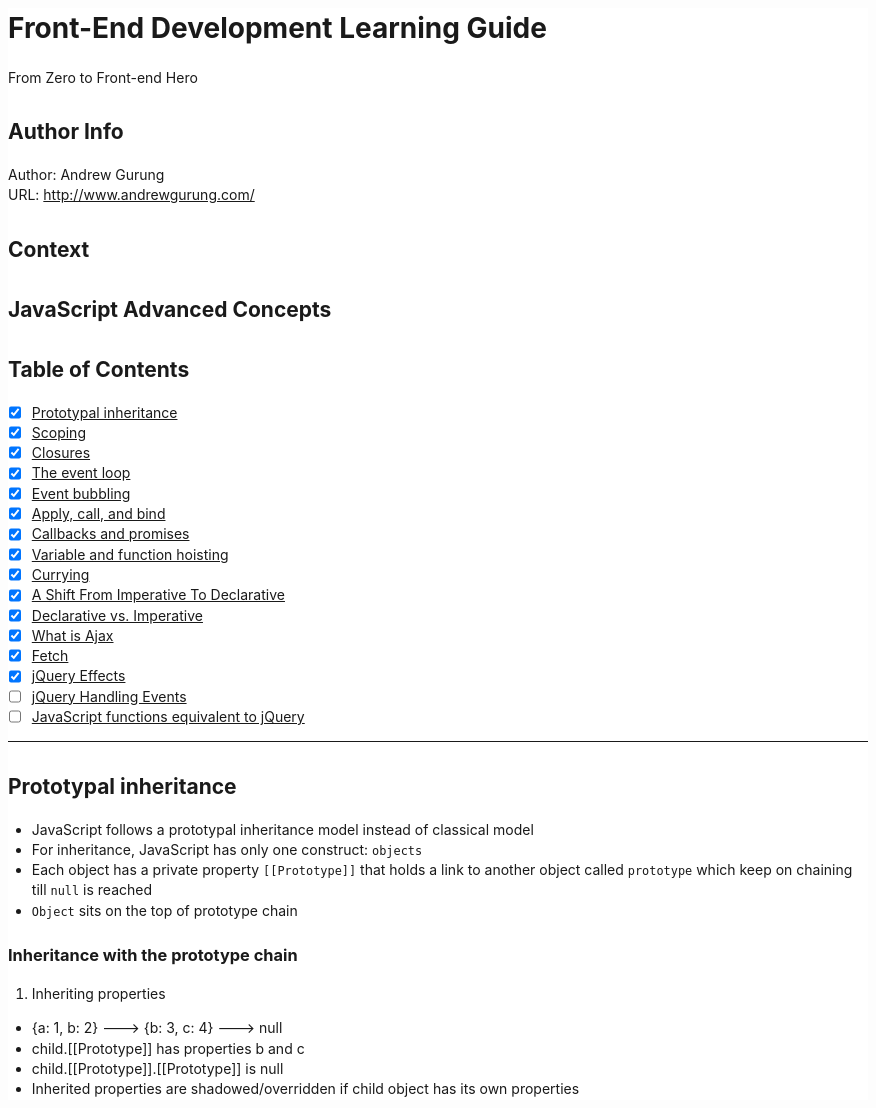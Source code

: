 # Front-End Development Learning Guide
From Zero to Front-end Hero

Author Info
-----------
Author: Andrew Gurung <br>
URL: http://www.andrewgurung.com/

Context
-----------------
##  JavaScript Advanced Concepts

Table of Contents
-----------------

- [x] [Prototypal inheritance](https://developer.mozilla.org/en-US/docs/Web/JavaScript/Inheritance_and_the_prototype_chain)
- [x] [Scoping](https://spin.atomicobject.com/2014/10/20/javascript-scope-closures/)
- [x] [Closures](https://developer.mozilla.org/en-US/docs/Web/JavaScript/Closures)
- [x] [The event loop](https://developer.mozilla.org/en-US/docs/Web/JavaScript/EventLoop)
- [x] [Event bubbling](http://javascript.info/tutorial/bubbling-and-capturing)
- [x] [Apply, call, and bind](http://javascriptissexy.com/javascript-apply-call-and-bind-methods-are-essential-for-javascript-professionals/)
- [x] [Callbacks and promises](https://www.quora.com/Whats-the-difference-between-a-promise-and-a-callback-in-Javascript)
- [x] [Variable and function hoisting](http://adripofjavascript.com/blog/drips/variable-and-function-hoisting)
- [x] [Currying](http://www.sitepoint.com/currying-in-functional-javascript/)
- [x] [A Shift From Imperative To Declarative](http://www.tysoncadenhead.com/blog/the-state-of-javascript-a-shift-from-imperative-to-declarative#.Vz0WEZMrIUE)
- [x] [Declarative vs. Imperative](http://developer.telerik.com/featured/three-ds-of-web-development-1-declarative-vs-imperative/)
- [x] [What is Ajax](http://www.vandelaydesign.com/what-is-ajax-webdev/)
- [x] [Fetch](https://developer.mozilla.org/en-US/docs/Web/API/Fetch_API)
- [x] [jQuery Effects](http://learn.jquery.com/effects/intro-to-effects/)
- [ ] [jQuery Handling Events](http://learn.jquery.com/events/handling-events/)
- [ ] [JavaScript functions equivalent to jQuery](http://youmightnotneedjquery.com/)

-----------------

## Prototypal inheritance
- JavaScript follows a prototypal inheritance model instead of classical model
- For inheritance, JavaScript has only one construct: `objects`
- Each object has a private property `[[Prototype]]` that holds a link to another object called `prototype` which keep on chaining till `null` is reached
- `Object` sits on the top of prototype chain

### Inheritance with the prototype chain
1. Inheriting properties
- {a: 1, b: 2} ---> {b: 3, c: 4} ---> null
- child.[[Prototype]] has properties b and c
- child.[[Prototype]].[[Prototype]] is null
- Inherited properties are shadowed/overridden if child object has its own properties
